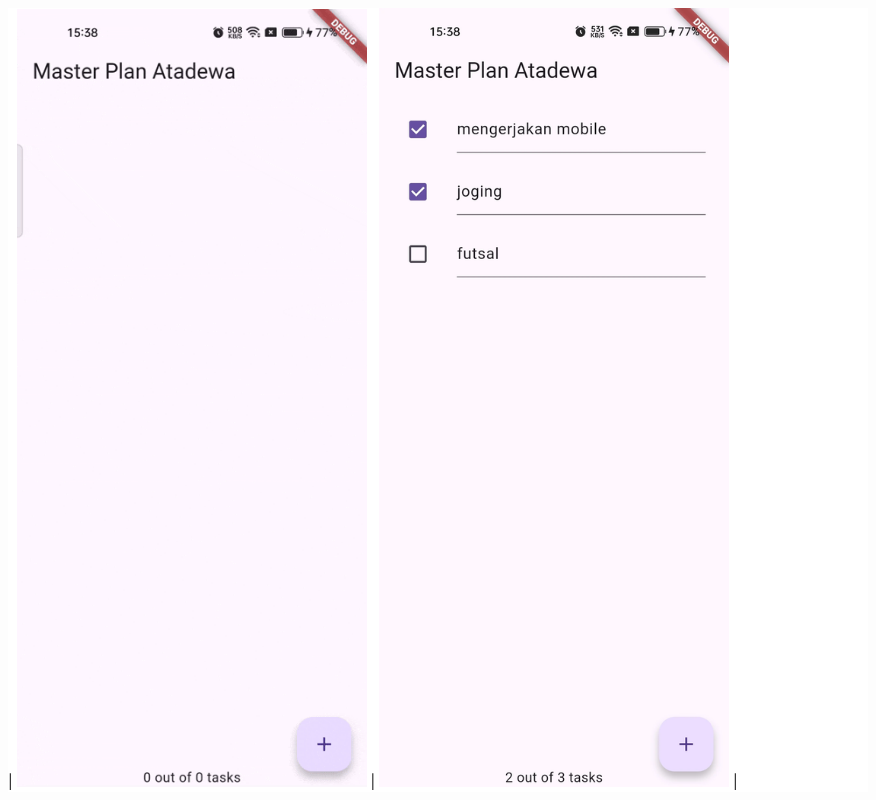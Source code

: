 | <img src="./media/praktikum2.gif" alt="Gif Output Aplikasi Praktikum 2" width="350"> | <img src="./media/praktikum2.webp" alt="Screenshot Output Aplikasi Praktikum 2" width="350"> |